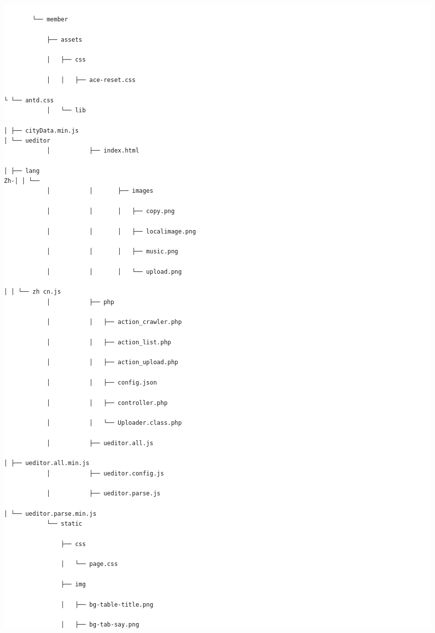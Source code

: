 ```shell

        └── member

            ├── assets

            │   ├── css

            │   │   ├── ace-reset.css

└ └── antd.css
            │   └── lib

│ ├── cityData.min.js
│ └── ueditor
            │           ├── index.html

│ ├── lang
Zh-│ │ └──
            │           │       ├── images

            │           │       │   ├── copy.png

            │           │       │   ├── localimage.png

            │           │       │   ├── music.png

            │           │       │   └── upload.png

│ │ └── zh cn.js
            │           ├── php

            │           │   ├── action_crawler.php

            │           │   ├── action_list.php

            │           │   ├── action_upload.php

            │           │   ├── config.json

            │           │   ├── controller.php

            │           │   └── Uploader.class.php

            │           ├── ueditor.all.js

│ ├── ueditor.all.min.js
            │           ├── ueditor.config.js

            │           ├── ueditor.parse.js

│ └── ueditor.parse.min.js
            └── static

                ├── css

                │   └── page.css

                ├── img

                │   ├── bg-table-title.png

                │   ├── bg-tab-say.png

```